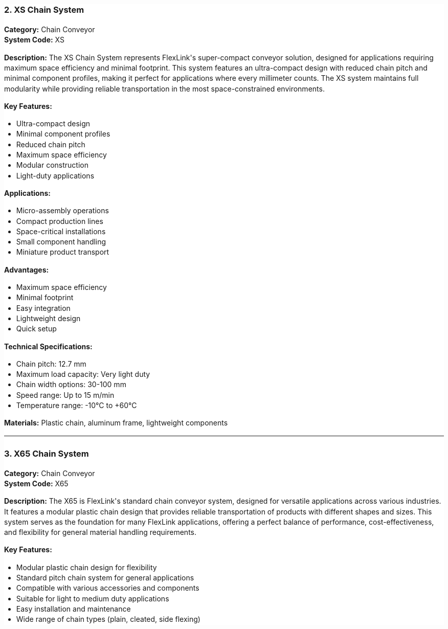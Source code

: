 ### 2. XS Chain System
**Category:** Chain Conveyor  
**System Code:** XS

**Description:** The XS Chain System represents FlexLink's super-compact conveyor solution, designed for applications requiring maximum space efficiency and minimal footprint. This system features an ultra-compact design with reduced chain pitch and minimal component profiles, making it perfect for applications where every millimeter counts. The XS system maintains full modularity while providing reliable transportation in the most space-constrained environments.

**Key Features:**
- Ultra-compact design
- Minimal component profiles
- Reduced chain pitch
- Maximum space efficiency
- Modular construction
- Light-duty applications

**Applications:**
- Micro-assembly operations
- Compact production lines
- Space-critical installations
- Small component handling
- Miniature product transport

**Advantages:**
- Maximum space efficiency
- Minimal footprint
- Easy integration
- Lightweight design
- Quick setup

**Technical Specifications:**
- Chain pitch: 12.7 mm
- Maximum load capacity: Very light duty
- Chain width options: 30-100 mm
- Speed range: Up to 15 m/min
- Temperature range: -10°C to +60°C

**Materials:** Plastic chain, aluminum frame, lightweight components

---

### 3. X65 Chain System
**Category:** Chain Conveyor  
**System Code:** X65

**Description:** The X65 is FlexLink's standard chain conveyor system, designed for versatile applications across various industries. It features a modular plastic chain design that provides reliable transportation of products with different shapes and sizes. This system serves as the foundation for many FlexLink applications, offering a perfect balance of performance, cost-effectiveness, and flexibility for general material handling requirements.

**Key Features:**
- Modular plastic chain design for flexibility
- Standard pitch chain system for general applications
- Compatible with various accessories and components
- Suitable for light to medium duty applications
- Easy installation and maintenance
- Wide range of chain types (plain, cleated, side flexing)
